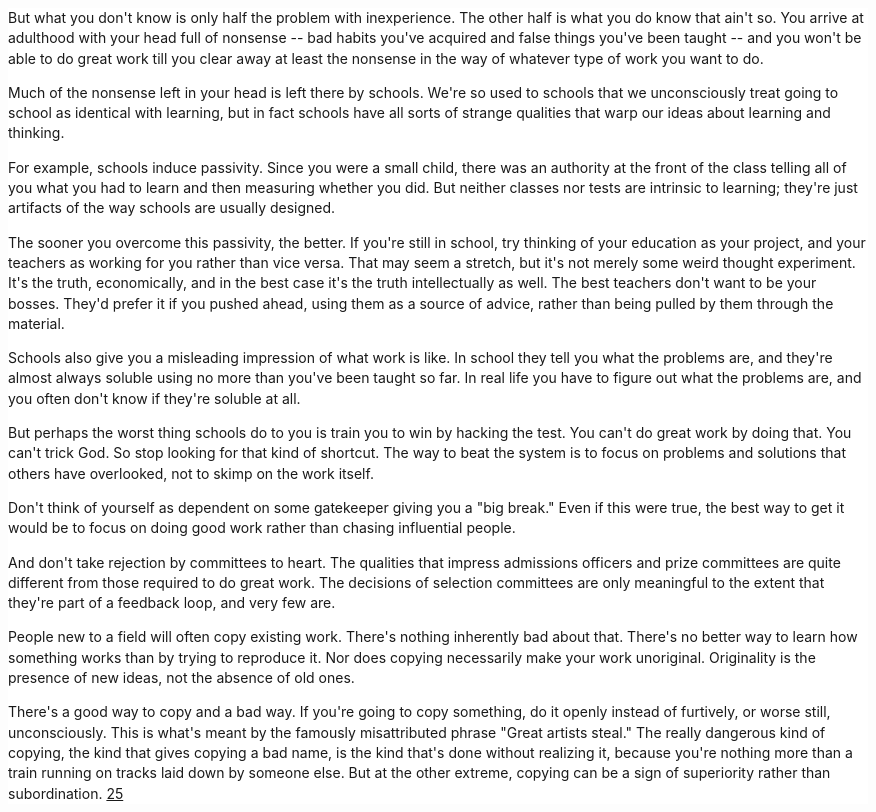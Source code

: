  But what you don't know is only half the problem with inexperience. The other half is what you do know that ain't so. You arrive at adulthood with your head full of nonsense -- bad habits you've acquired and false things you've been taught -- and you won't be able to do great work till you clear away at least the nonsense in the way of whatever type of work you want to do.   
  
 Much of the nonsense left in your head is left there by schools. We're so used to schools that we unconsciously treat going to school as identical with learning, but in fact schools have all sorts of strange qualities that warp our ideas about learning and thinking.   
  
 For example, schools induce passivity. Since you were a small child, there was an authority at the front of the class telling all of you what you had to learn and then measuring whether you did. But neither classes nor tests are intrinsic to learning; they're just artifacts of the way schools are usually designed.   
  
 The sooner you overcome this passivity, the better. If you're still in school, try thinking of your education as your project, and your teachers as working for you rather than vice versa. That may seem a stretch, but it's not merely some weird thought experiment. It's the truth, economically, and in the best case it's the truth intellectually as well. The best teachers don't want to be your bosses. They'd prefer it if you pushed ahead, using them as a source of advice, rather than being pulled by them through the material.   
  
 Schools also give you a misleading impression of what work is like. In school they tell you what the problems are, and they're almost always soluble using no more than you've been taught so far. In real life you have to figure out what the problems are, and you often don't know if they're soluble at all.   
  
 But perhaps the worst thing schools do to you is train you to win by hacking the test. You can't do great work by doing that. You can't trick God. So stop looking for that kind of shortcut. The way to beat the system is to focus on problems and solutions that others have overlooked, not to skimp on the work itself.   
  
 
  
 
  
 
  
 
  
 Don't think of yourself as dependent on some gatekeeper giving you a "big break." Even if this were true, the best way to get it would be to focus on doing good work rather than chasing influential people.   
  
 And don't take rejection by committees to heart. The qualities that impress admissions officers and prize committees are quite different from those required to do great work. The decisions of selection committees are only meaningful to the extent that they're part of a feedback loop, and very few 
are.  
 
  
 
  
 
  
 
  
 
  
 People new to a field will often copy existing work. There's nothing inherently bad about that. There's no better way to learn how something works than by trying to reproduce it. Nor does copying necessarily make your work unoriginal. Originality is the presence of new ideas, not the absence of old ones.   
  
 There's a good way to copy and a bad way. If you're going to copy something, do it openly instead of furtively, or worse still, unconsciously. This is what's meant by the famously misattributed phrase "Great artists steal." The really dangerous kind of copying, the kind that gives copying a bad name, is the kind that's done without realizing it, because you're nothing more than a train running on tracks laid down by someone else. But at the other extreme, copying can be a sign of superiority rather than subordination. [25](#how_to_do_great_work_note25)   
  